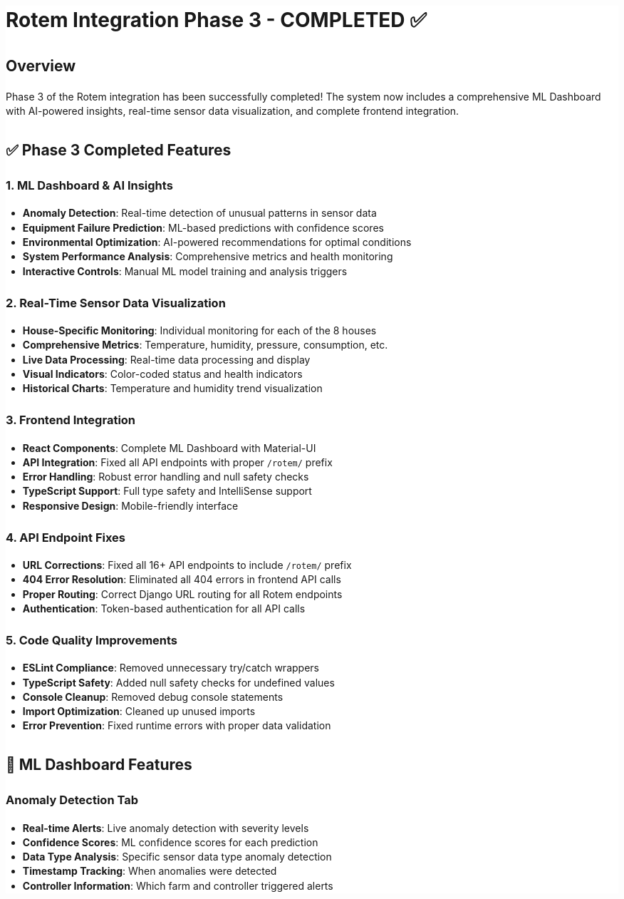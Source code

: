 # Rotem Integration Phase 3 - COMPLETED ✅

## Overview
Phase 3 of the Rotem integration has been successfully completed! The system now includes a comprehensive ML Dashboard with AI-powered insights, real-time sensor data visualization, and complete frontend integration.

## ✅ Phase 3 Completed Features

### 1. ML Dashboard & AI Insights
- **Anomaly Detection**: Real-time detection of unusual patterns in sensor data
- **Equipment Failure Prediction**: ML-based predictions with confidence scores
- **Environmental Optimization**: AI-powered recommendations for optimal conditions
- **System Performance Analysis**: Comprehensive metrics and health monitoring
- **Interactive Controls**: Manual ML model training and analysis triggers

### 2. Real-Time Sensor Data Visualization
- **House-Specific Monitoring**: Individual monitoring for each of the 8 houses
- **Comprehensive Metrics**: Temperature, humidity, pressure, consumption, etc.
- **Live Data Processing**: Real-time data processing and display
- **Visual Indicators**: Color-coded status and health indicators
- **Historical Charts**: Temperature and humidity trend visualization

### 3. Frontend Integration
- **React Components**: Complete ML Dashboard with Material-UI
- **API Integration**: Fixed all API endpoints with proper `/rotem/` prefix
- **Error Handling**: Robust error handling and null safety checks
- **TypeScript Support**: Full type safety and IntelliSense support
- **Responsive Design**: Mobile-friendly interface

### 4. API Endpoint Fixes
- **URL Corrections**: Fixed all 16+ API endpoints to include `/rotem/` prefix
- **404 Error Resolution**: Eliminated all 404 errors in frontend API calls
- **Proper Routing**: Correct Django URL routing for all Rotem endpoints
- **Authentication**: Token-based authentication for all API calls

### 5. Code Quality Improvements
- **ESLint Compliance**: Removed unnecessary try/catch wrappers
- **TypeScript Safety**: Added null safety checks for undefined values
- **Console Cleanup**: Removed debug console statements
- **Import Optimization**: Cleaned up unused imports
- **Error Prevention**: Fixed runtime errors with proper data validation

## 🎯 ML Dashboard Features

### Anomaly Detection Tab
- **Real-time Alerts**: Live anomaly detection with severity levels
- **Confidence Scores**: ML confidence scores for each prediction
- **Data Type Analysis**: Specific sensor data type anomaly detection
- **Timestamp Tracking**: When anomalies were detected
- **Controller Information**: Which farm and controller triggered alerts
